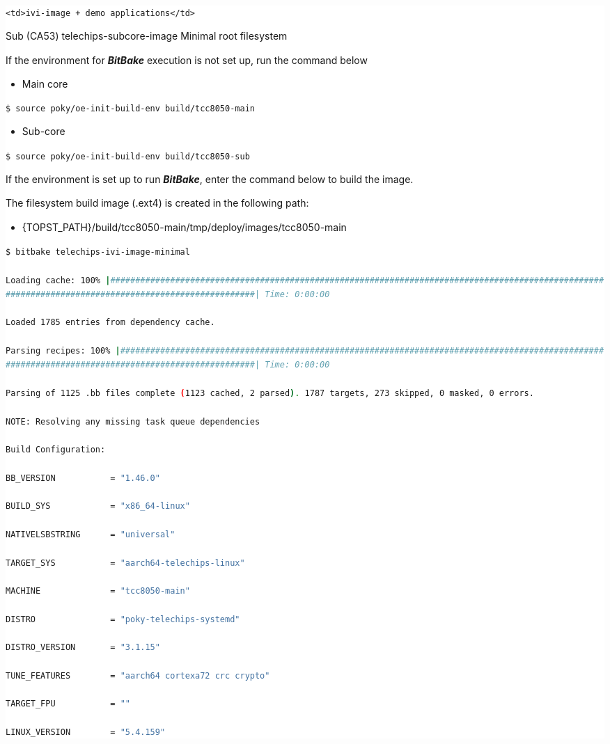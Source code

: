     <td>ivi-image + demo applications</td>
  </tr>
  <tr>
    <td>Sub (CA53)</td>
    <td>telechips-subcore-image</td>
    <td>Minimal root filesystem</td>
  </tr>
</table>

If the environment for ***BitBake*** execution is not set up, run the command below

- Main core

```bash
$ source poky/oe-init-build-env build/tcc8050-main
```


- Sub-core

```bash
$ source poky/oe-init-build-env build/tcc8050-sub
```


If the environment is set up to run ***BitBake***, enter the command below to build the image.

The filesystem build image (.ext4) is created in the following path:

- {TOPST_PATH}/build/tcc8050-main/tmp/deploy/images/tcc8050-main

```bash
$ bitbake telechips-ivi-image-minimal

Loading cache: 100% |#####################################################################################################################################################| Time: 0:00:00

Loaded 1785 entries from dependency cache.

Parsing recipes: 100% |###################################################################################################################################################| Time: 0:00:00

Parsing of 1125 .bb files complete (1123 cached, 2 parsed). 1787 targets, 273 skipped, 0 masked, 0 errors.

NOTE: Resolving any missing task queue dependencies

Build Configuration:

BB_VERSION           = "1.46.0"

BUILD_SYS            = "x86_64-linux"

NATIVELSBSTRING      = "universal"

TARGET_SYS           = "aarch64-telechips-linux"

MACHINE              = "tcc8050-main"

DISTRO               = "poky-telechips-systemd"

DISTRO_VERSION       = "3.1.15"

TUNE_FEATURES        = "aarch64 cortexa72 crc crypto"

TARGET_FPU           = ""

LINUX_VERSION        = "5.4.159"

```